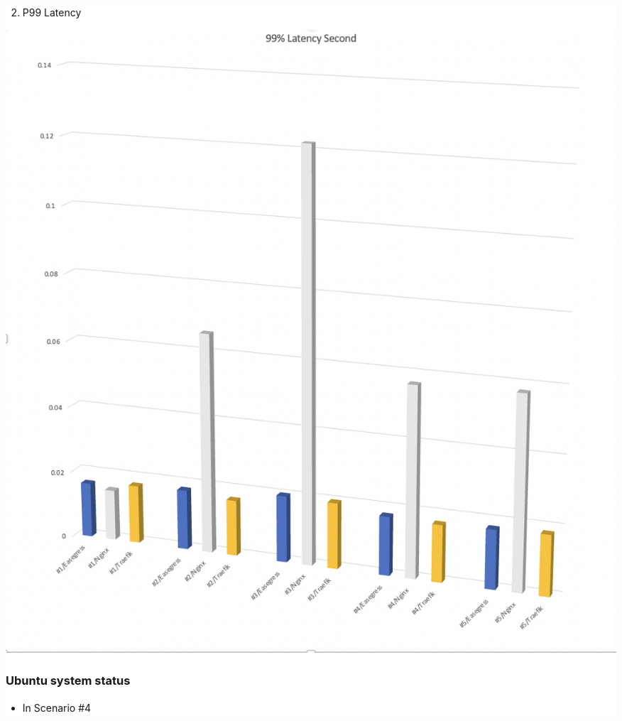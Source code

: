 2. P99 Latency 

![latency](./stress-test-p99-latency.png)
 

### Ubuntu system status 
* In Scenario #4
